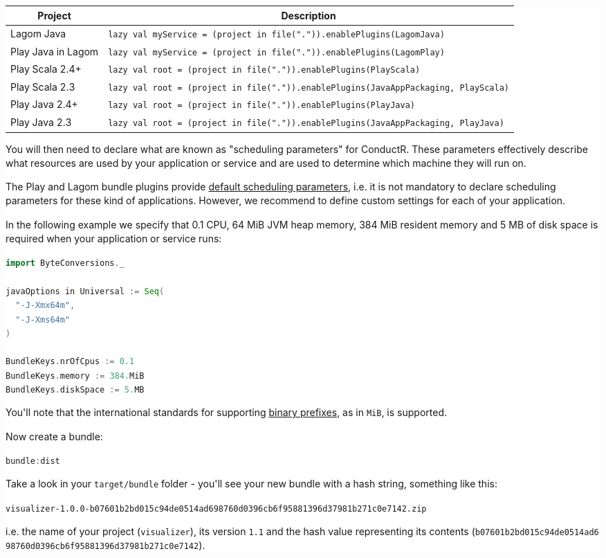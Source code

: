 | Project            | Description                                                                         |
|--------------------|-------------------------------------------------------------------------------------|
| Lagom Java         | `lazy val myService = (project in file(".")).enablePlugins(LagomJava)`              |
| Play Java in Lagom | `lazy val myService = (project in file(".")).enablePlugins(LagomPlay)`              |
| Play Scala 2.4+    | `lazy val root = (project in file(".")).enablePlugins(PlayScala)`                   |
| Play Scala 2.3     | `lazy val root = (project in file(".")).enablePlugins(JavaAppPackaging, PlayScala)` |
| Play Java 2.4+     | `lazy val root = (project in file(".")).enablePlugins(PlayJava)`                    |
| Play Java 2.3      | `lazy val root = (project in file(".")).enablePlugins(JavaAppPackaging, PlayJava)`  |

You will then need to declare what are known as "scheduling parameters" for ConductR. These parameters effectively describe what resources are used by your application or service and are used to determine which machine they will run on.

The Play and Lagom bundle plugins provide [default scheduling parameters](https://github.com/typesafehub/sbt-conductr/blob/master/README.md#scheduling-parameters), i.e. it is not mandatory to declare scheduling parameters for these kind of applications. However, we recommend to define custom settings for each of your application.  

In the following example we specify that 0.1 CPU, 64 MiB JVM heap memory, 384 MiB resident memory and 5 MB of disk space is required when your application or service runs:

```scala
import ByteConversions._

javaOptions in Universal := Seq(
  "-J-Xmx64m",
  "-J-Xms64m"
)

BundleKeys.nrOfCpus := 0.1
BundleKeys.memory := 384.MiB
BundleKeys.diskSpace := 5.MB
```

You'll note that the international standards for supporting [binary prefixes](http://en.wikipedia.org/wiki/Binary_prefix), as in `MiB`, is supported.

Now create a bundle:

```scala
bundle:dist
```

Take a look in your `target/bundle` folder - you'll see your new bundle with a hash string, something like this:

```
visualizer-1.0.0-b07601b2bd015c94de0514ad698760d0396cb6f95881396d37981b271c0e7142.zip
```

i.e. the name of your project (`visualizer`), its version `1.1` and the hash value representing its contents (`b07601b2bd015c94de0514ad698760d0396cb6f95881396d37981b271c0e7142`).
